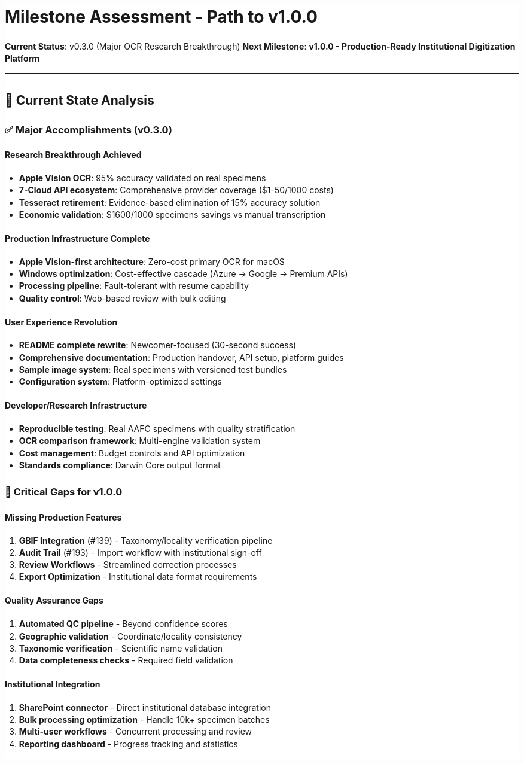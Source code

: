 # Milestone Assessment - Path to v1.0.0

**Current Status**: v0.3.0 (Major OCR Research Breakthrough)
**Next Milestone**: **v1.0.0 - Production-Ready Institutional Digitization Platform**

---

## 🎯 **Current State Analysis**

### ✅ **Major Accomplishments (v0.3.0)**

#### **Research Breakthrough Achieved**
- **Apple Vision OCR**: 95% accuracy validated on real specimens
- **7-Cloud API ecosystem**: Comprehensive provider coverage ($1-50/1000 costs)
- **Tesseract retirement**: Evidence-based elimination of 15% accuracy solution
- **Economic validation**: $1600/1000 specimens savings vs manual transcription

#### **Production Infrastructure Complete**
- **Apple Vision-first architecture**: Zero-cost primary OCR for macOS
- **Windows optimization**: Cost-effective cascade (Azure → Google → Premium APIs)
- **Processing pipeline**: Fault-tolerant with resume capability
- **Quality control**: Web-based review with bulk editing

#### **User Experience Revolution**
- **README complete rewrite**: Newcomer-focused (30-second success)
- **Comprehensive documentation**: Production handover, API setup, platform guides
- **Sample image system**: Real specimens with versioned test bundles
- **Configuration system**: Platform-optimized settings

#### **Developer/Research Infrastructure**
- **Reproducible testing**: Real AAFC specimens with quality stratification
- **OCR comparison framework**: Multi-engine validation system
- **Cost management**: Budget controls and API optimization
- **Standards compliance**: Darwin Core output format

### 🚨 **Critical Gaps for v1.0.0**

#### **Missing Production Features**
1. **GBIF Integration** (#139) - Taxonomy/locality verification pipeline
2. **Audit Trail** (#193) - Import workflow with institutional sign-off
3. **Review Workflows** - Streamlined correction processes
4. **Export Optimization** - Institutional data format requirements

#### **Quality Assurance Gaps**
1. **Automated QC pipeline** - Beyond confidence scores
2. **Geographic validation** - Coordinate/locality consistency
3. **Taxonomic verification** - Scientific name validation
4. **Data completeness checks** - Required field validation

#### **Institutional Integration**
1. **SharePoint connector** - Direct institutional database integration
2. **Bulk processing optimization** - Handle 10k+ specimen batches
3. **Multi-user workflows** - Concurrent processing and review
4. **Reporting dashboard** - Progress tracking and statistics

---